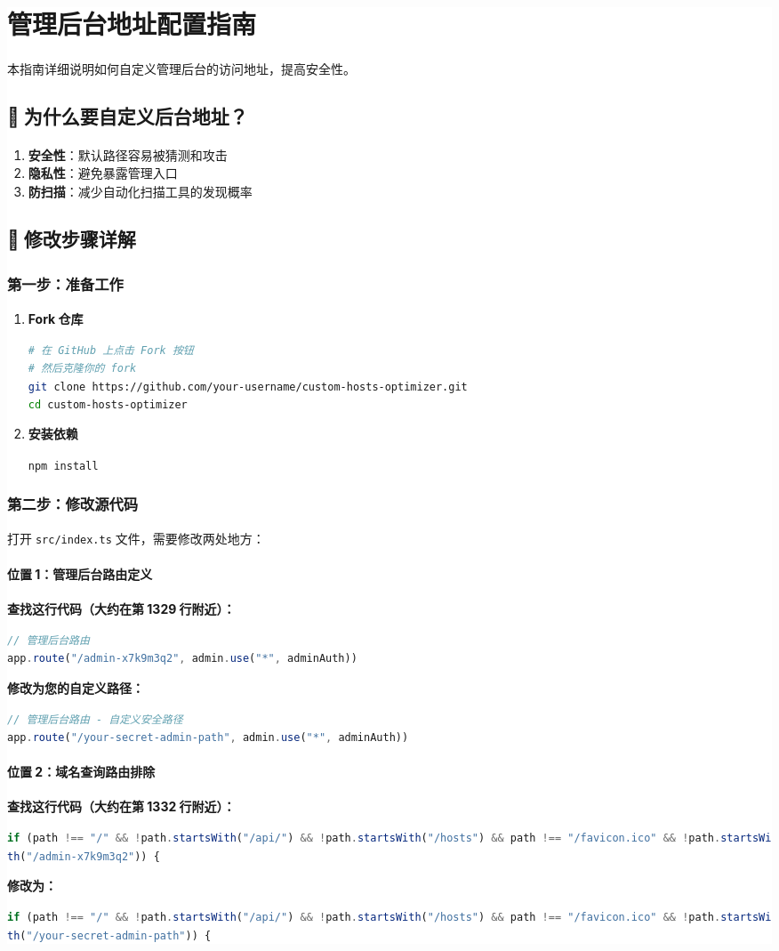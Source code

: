 # 管理后台地址配置指南

本指南详细说明如何自定义管理后台的访问地址，提高安全性。

## 🔐 为什么要自定义后台地址？

1. **安全性**：默认路径容易被猜测和攻击
2. **隐私性**：避免暴露管理入口
3. **防扫描**：减少自动化扫描工具的发现概率

## 📝 修改步骤详解

### 第一步：准备工作

1. **Fork 仓库**
   ```bash
   # 在 GitHub 上点击 Fork 按钮
   # 然后克隆你的 fork
   git clone https://github.com/your-username/custom-hosts-optimizer.git
   cd custom-hosts-optimizer
   ```

2. **安装依赖**
   ```bash
   npm install
   ```

### 第二步：修改源代码

打开 `src/index.ts` 文件，需要修改两处地方：

#### 位置 1：管理后台路由定义

**查找这行代码（大约在第 1329 行附近）：**
```typescript
// 管理后台路由
app.route("/admin-x7k9m3q2", admin.use("*", adminAuth))
```

**修改为您的自定义路径：**
```typescript
// 管理后台路由 - 自定义安全路径
app.route("/your-secret-admin-path", admin.use("*", adminAuth))
```

#### 位置 2：域名查询路由排除

**查找这行代码（大约在第 1332 行附近）：**
```typescript
if (path !== "/" && !path.startsWith("/api/") && !path.startsWith("/hosts") && path !== "/favicon.ico" && !path.startsWith("/admin-x7k9m3q2")) {
```

**修改为：**
```typescript
if (path !== "/" && !path.startsWith("/api/") && !path.startsWith("/hosts") && path !== "/favicon.ico" && !path.startsWith("/your-secret-admin-path")) {
```
